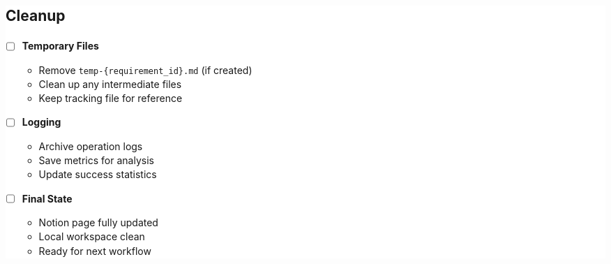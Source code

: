 ## Cleanup

- [ ] **Temporary Files**
  - Remove `temp-{requirement_id}.md` (if created)
  - Clean up any intermediate files
  - Keep tracking file for reference

- [ ] **Logging**
  - Archive operation logs
  - Save metrics for analysis
  - Update success statistics

- [ ] **Final State**
  - Notion page fully updated
  - Local workspace clean
  - Ready for next workflow

